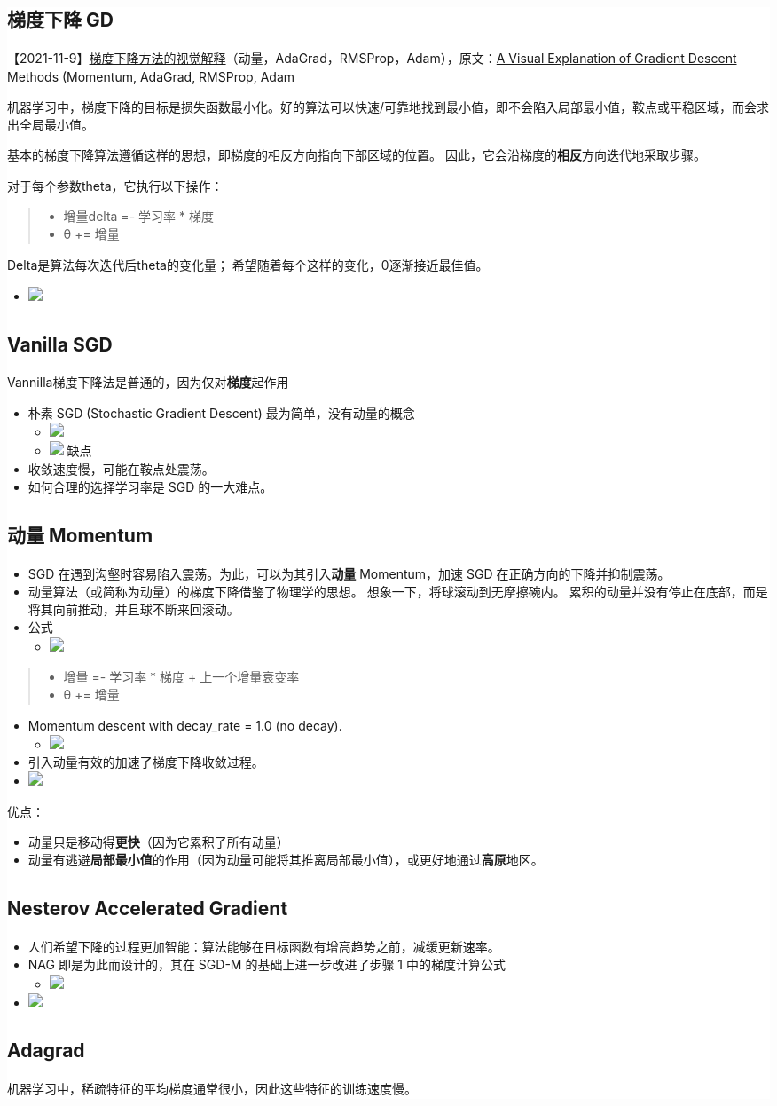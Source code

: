 
## 梯度下降 GD

【2021-11-9】[梯度下降方法的视觉解释](https://www.toutiao.com/i6836422484028293640/)（动量，AdaGrad，RMSProp，Adam），原文：[A Visual Explanation of Gradient Descent Methods (Momentum, AdaGrad, RMSProp, Adam](https://towardsdatascience.com/a-visual-explanation-of-gradient-descent-methods-momentum-adagrad-rmsprop-adam-f898b102325c)

机器学习中，梯度下降的目标是损失函数最小化。好的算法可以快速/可靠地找到最小值，即不会陷入局部最小值，鞍点或平稳区域，而会求出全局最小值。

基本的梯度下降算法遵循这样的思想，即梯度的相反方向指向下部区域的位置。 因此，它会沿梯度的**相反**方向迭代地采取步骤。 

对于每个参数theta，它执行以下操作：
> - 增量delta =- 学习率 * 梯度
> - θ += 增量

Delta是算法每次迭代后theta的变化量； 希望随着每个这样的变化，θ逐渐接近最佳值。
- ![](https://p3.toutiaoimg.com/origin/pgc-image/e5527a9c5c2b436ab50a11fb9b0fb4b9)

## Vanilla SGD

Vannilla梯度下降法是普通的，因为仅对**梯度**起作用
- 朴素 SGD (Stochastic Gradient Descent) 最为简单，没有动量的概念
    - ![](https://www.zhihu.com/equation?tex=%5Ctheta_%7Bi%2B1%7D%3D+%5Ctheta_t+-+%5Ceta+g_t)
    - ![](https://pic3.zhimg.com/80/v2-2476080e4cdfd489ae64ae3ceeafe48b_720w.jpg)
缺点
- 收敛速度慢，可能在鞍点处震荡。
- 如何合理的选择学习率是 SGD 的一大难点。

## 动量 Momentum

- SGD 在遇到沟壑时容易陷入震荡。为此，可以为其引入**动量** Momentum，加速 SGD 在正确方向的下降并抑制震荡。
- 动量算法（或简称为动量）的梯度下降借鉴了物理学的思想。 想象一下，将球滚动到无摩擦碗内。 累积的动量并没有停止在底部，而是将其向前推动，并且球不断来回滚动。
- 公式
  - ![](https://www.zhihu.com/equation?tex=m_t+%3D+%5Cgamma+m_%7Bt-1%7D+%2B+%5Ceta+g_t)

> - 增量 =- 学习率 * 梯度 + 上一个增量衰变率
> - θ += 增量

- Momentum descent with decay_rate = 1.0 (no decay).
  - ![](https://p3.toutiaoimg.com/origin/pgc-image/9e65f1b70c76486798e1899dfbfeba18?from=pc)
- 引入动量有效的加速了梯度下降收敛过程。
- ![](https://pic2.zhimg.com/80/v2-b9388fd6e465d82687680f9d16edcd2b_720w.jpg)

优点：
- 动量只是移动得**更快**（因为它累积了所有动量）
- 动量有逃避**局部最小值**的作用（因为动量可能将其推离局部最小值），或更好地通过**高原**地区。

## Nesterov Accelerated Gradient

- 人们希望下降的过程更加智能：算法能够在目标函数有增高趋势之前，减缓更新速率。
- NAG 即是为此而设计的，其在 SGD-M 的基础上进一步改进了步骤 1 中的梯度计算公式
    - ![](https://www.zhihu.com/equation?tex=g_t+%3D+%5Cnabla_%5Ctheta+J%28%5Ctheta+-+%5Cgamma+m_%7Bt-1%7D%29)
- ![](https://pic2.zhimg.com/80/v2-fecd469405501ad82788f068985b25cb_720w.jpg)


## Adagrad

机器学习中，稀疏特征的平均梯度通常很小，因此这些特征的训练速度慢。
